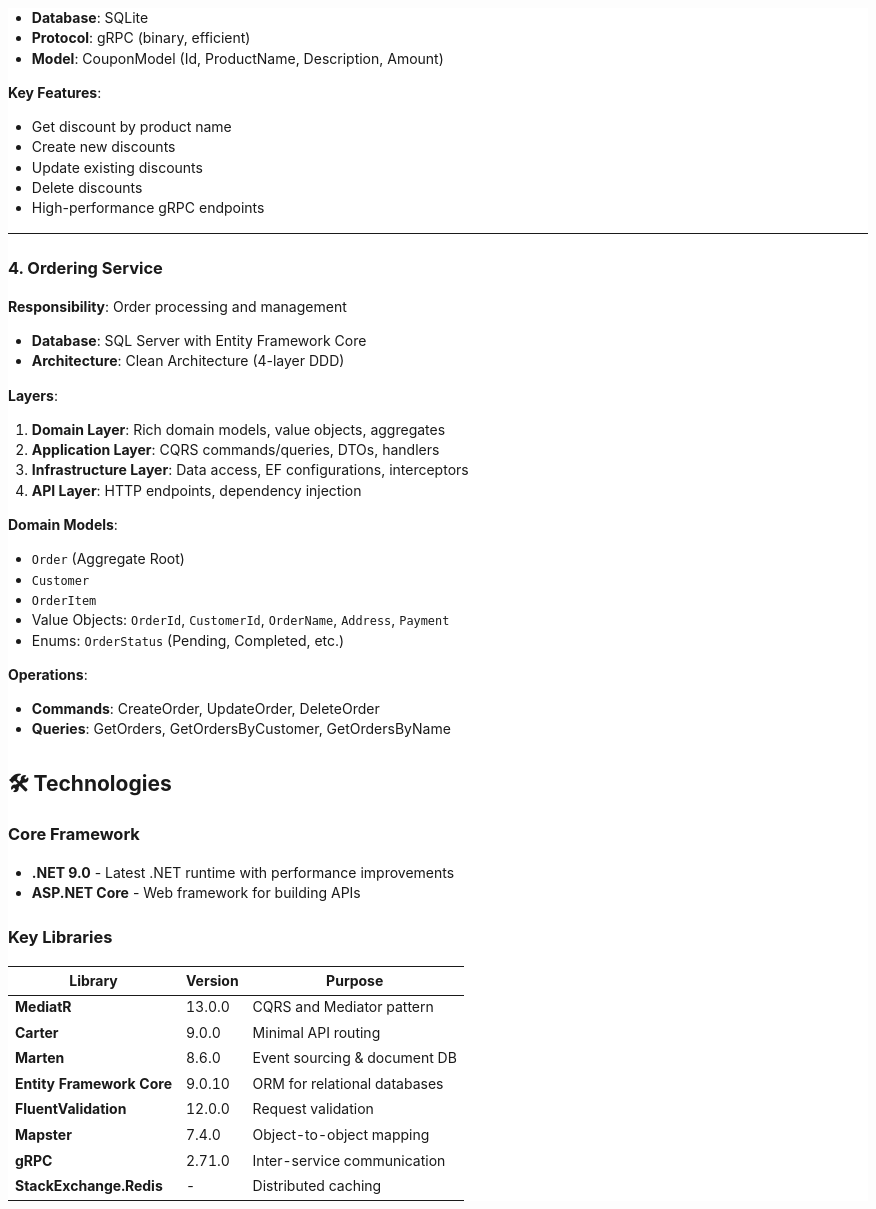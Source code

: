 - **Database**: SQLite
- **Protocol**: gRPC (binary, efficient)
- **Model**: CouponModel (Id, ProductName, Description, Amount)

**Key Features**:
- Get discount by product name
- Create new discounts
- Update existing discounts
- Delete discounts
- High-performance gRPC endpoints

---

### 4. Ordering Service
**Responsibility**: Order processing and management

- **Database**: SQL Server with Entity Framework Core
- **Architecture**: Clean Architecture (4-layer DDD)

**Layers**:
1. **Domain Layer**: Rich domain models, value objects, aggregates
2. **Application Layer**: CQRS commands/queries, DTOs, handlers
3. **Infrastructure Layer**: Data access, EF configurations, interceptors
4. **API Layer**: HTTP endpoints, dependency injection

**Domain Models**:
- `Order` (Aggregate Root)
- `Customer`
- `OrderItem`
- Value Objects: `OrderId`, `CustomerId`, `OrderName`, `Address`, `Payment`
- Enums: `OrderStatus` (Pending, Completed, etc.)

**Operations**:
- **Commands**: CreateOrder, UpdateOrder, DeleteOrder
- **Queries**: GetOrders, GetOrdersByCustomer, GetOrdersByName

## 🛠️ Technologies

### Core Framework
- **.NET 9.0** - Latest .NET runtime with performance improvements
- **ASP.NET Core** - Web framework for building APIs

### Key Libraries
| Library | Version | Purpose |
|---------|---------|---------|
| **MediatR** | 13.0.0 | CQRS and Mediator pattern |
| **Carter** | 9.0.0 | Minimal API routing |
| **Marten** | 8.6.0 | Event sourcing & document DB |
| **Entity Framework Core** | 9.0.10 | ORM for relational databases |
| **FluentValidation** | 12.0.0 | Request validation |
| **Mapster** | 7.4.0 | Object-to-object mapping |
| **gRPC** | 2.71.0 | Inter-service communication |
| **StackExchange.Redis** | - | Distributed caching |
